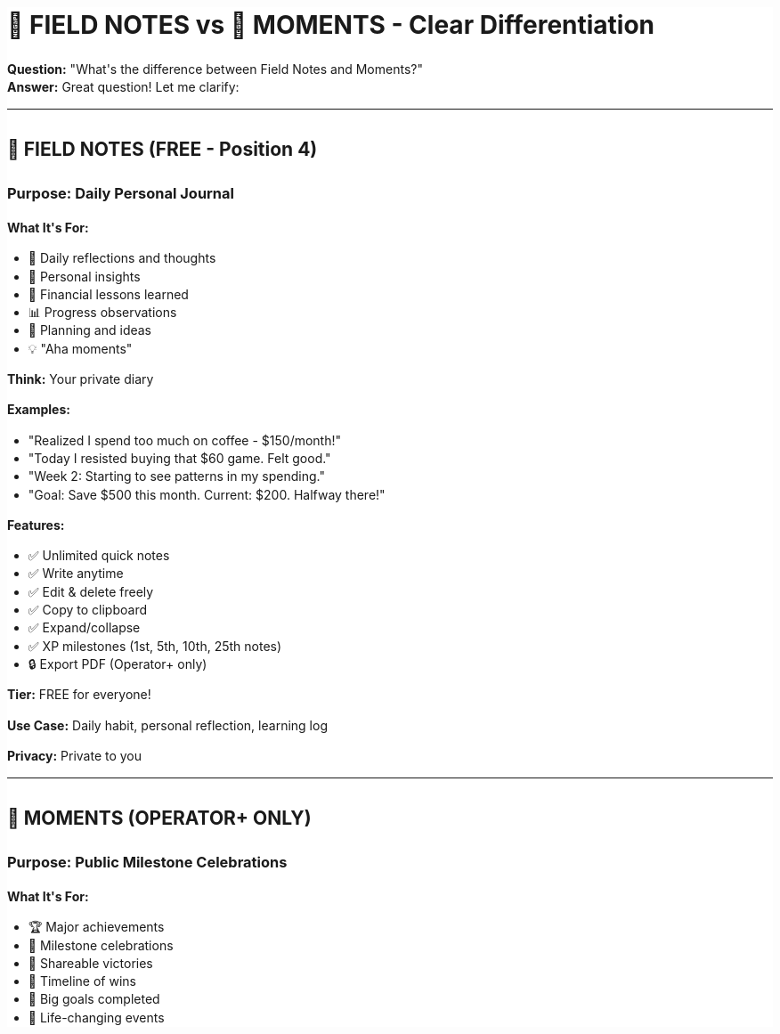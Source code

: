 # 📓 FIELD NOTES vs 💫 MOMENTS - Clear Differentiation

**Question:** "What's the difference between Field Notes and Moments?"  
**Answer:** Great question! Let me clarify:

---

## 📓 **FIELD NOTES (FREE - Position 4)**

### **Purpose:** Daily Personal Journal

**What It's For:**
- 📝 Daily reflections and thoughts
- 💭 Personal insights
- 🧠 Financial lessons learned
- 📊 Progress observations
- 🎯 Planning and ideas
- 💡 "Aha moments"

**Think:** Your private diary

**Examples:**
- "Realized I spend too much on coffee - $150/month!"
- "Today I resisted buying that $60 game. Felt good."
- "Week 2: Starting to see patterns in my spending."
- "Goal: Save $500 this month. Current: $200. Halfway there!"

**Features:**
- ✅ Unlimited quick notes
- ✅ Write anytime
- ✅ Edit & delete freely
- ✅ Copy to clipboard
- ✅ Expand/collapse
- ✅ XP milestones (1st, 5th, 10th, 25th notes)
- 🔒 Export PDF (Operator+ only)

**Tier:** FREE for everyone!

**Use Case:** Daily habit, personal reflection, learning log

**Privacy:** Private to you

---

## 💫 **MOMENTS (OPERATOR+ ONLY)**

### **Purpose:** Public Milestone Celebrations

**What It's For:**
- 🏆 Major achievements
- 🎉 Milestone celebrations
- 📣 Shareable victories
- 🌟 Timeline of wins
- 🎯 Big goals completed
- 👑 Life-changing events
